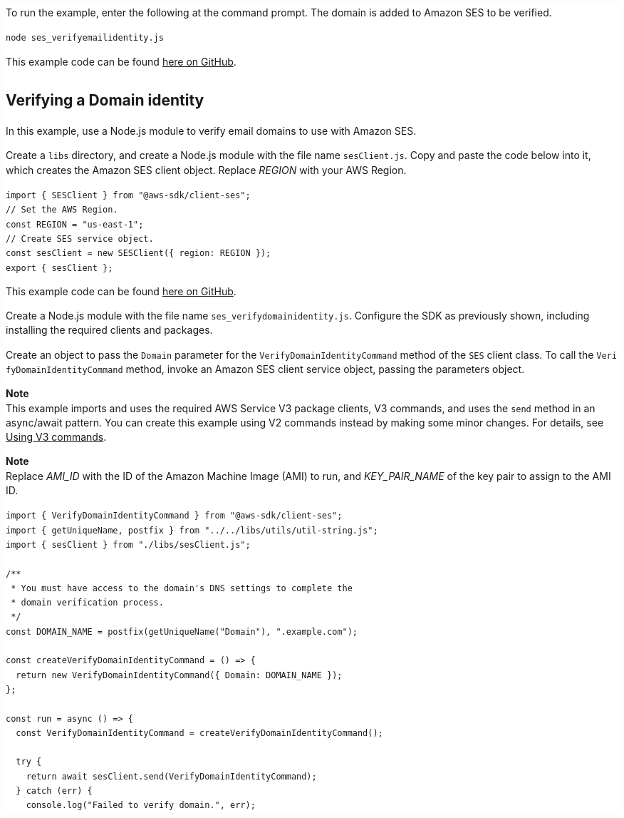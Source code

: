 To run the example, enter the following at the command prompt\. The domain is added to Amazon SES to be verified\.

```
node ses_verifyemailidentity.js 
```

This example code can be found [here on GitHub](https://github.com/awsdocs/aws-doc-sdk-examples/blob/master/javascriptv3/example_code/ses/src/ses_verifyemailidentity.js)\.

## Verifying a Domain identity<a name="ses-examples-verifying-domains"></a>

In this example, use a Node\.js module to verify email domains to use with Amazon SES\.

Create a `libs` directory, and create a Node\.js module with the file name `sesClient.js`\. Copy and paste the code below into it, which creates the Amazon SES client object\. Replace *REGION* with your AWS Region\.

```
import { SESClient } from "@aws-sdk/client-ses";
// Set the AWS Region.
const REGION = "us-east-1";
// Create SES service object.
const sesClient = new SESClient({ region: REGION });
export { sesClient };
```

This example code can be found [here on GitHub](https://github.com/awsdocs/aws-doc-sdk-examples/blob/master/javascriptv3/example_code/ses/src/libs/sesClient.js)\.

Create a Node\.js module with the file name `ses_verifydomainidentity.js`\. Configure the SDK as previously shown, including installing the required clients and packages\.

Create an object to pass the `Domain` parameter for the `VerifyDomainIdentityCommand` method of the `SES` client class\. To call the `VerifyDomainIdentityCommand` method, invoke an Amazon SES client service object, passing the parameters object\. 

**Note**  
This example imports and uses the required AWS Service V3 package clients, V3 commands, and uses the `send` method in an async/await pattern\. You can create this example using V2 commands instead by making some minor changes\. For details, see [Using V3 commands](welcome.md#using_v3_commands)\.

**Note**  
Replace *AMI\_ID* with the ID of the Amazon Machine Image \(AMI\) to run, and *KEY\_PAIR\_NAME* of the key pair to assign to the AMI ID\.

```
import { VerifyDomainIdentityCommand } from "@aws-sdk/client-ses";
import { getUniqueName, postfix } from "../../libs/utils/util-string.js";
import { sesClient } from "./libs/sesClient.js";

/**
 * You must have access to the domain's DNS settings to complete the
 * domain verification process.
 */
const DOMAIN_NAME = postfix(getUniqueName("Domain"), ".example.com");

const createVerifyDomainIdentityCommand = () => {
  return new VerifyDomainIdentityCommand({ Domain: DOMAIN_NAME });
};

const run = async () => {
  const VerifyDomainIdentityCommand = createVerifyDomainIdentityCommand();

  try {
    return await sesClient.send(VerifyDomainIdentityCommand);
  } catch (err) {
    console.log("Failed to verify domain.", err);
```